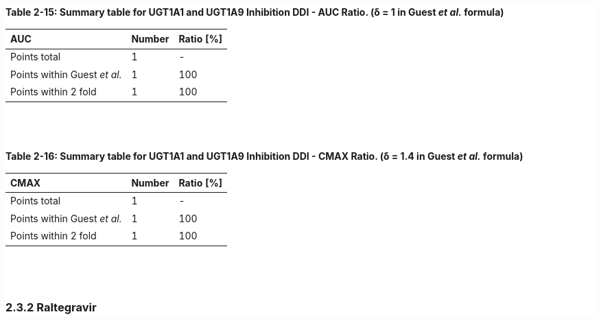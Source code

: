 
<a id="table-2-15"></a>

**Table 2-15: Summary table for UGT1A1 and UGT1A9 Inhibition DDI - AUC Ratio. (&delta; = 1 in Guest *et al.* formula)**


|AUC                          |Number |Ratio [%] |
|:----------------------------|:------|:---------|
|Points total                 |1      |-        |
|Points within Guest *et al.* |1      |100       |
|Points within 2 fold         |1      |100       |


<br>
<br>


<a id="table-2-16"></a>

**Table 2-16: Summary table for UGT1A1 and UGT1A9 Inhibition DDI - CMAX Ratio. (&delta; = 1.4 in Guest *et al.* formula)**


|CMAX                         |Number |Ratio [%] |
|:----------------------------|:------|:---------|
|Points total                 |1      |-        |
|Points within Guest *et al.* |1      |100       |
|Points within 2 fold         |1      |100       |


<br>
<br>


### 2.3.2 Raltegravir <a id="2-ddi-subunit-44"></a>


<a id="figure-2-21"></a>
